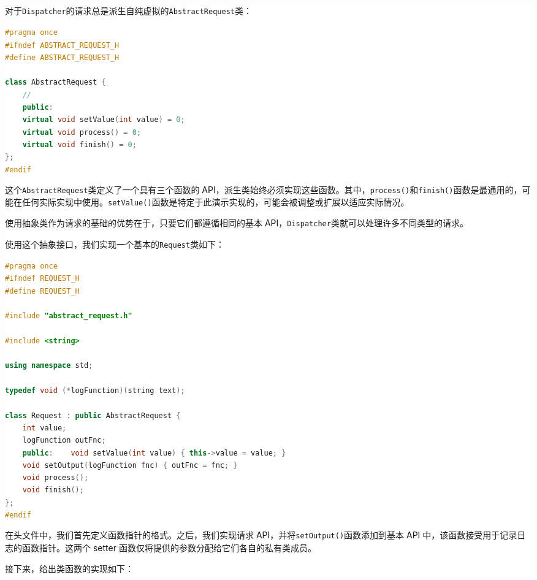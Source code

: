 对于`Dispatcher`的请求总是派生自纯虚拟的`AbstractRequest`类：

```cpp
#pragma once
#ifndef ABSTRACT_REQUEST_H
#define ABSTRACT_REQUEST_H

class AbstractRequest {
    //
    public:
    virtual void setValue(int value) = 0;
    virtual void process() = 0;
    virtual void finish() = 0;
};
#endif 

```

这个`AbstractRequest`类定义了一个具有三个函数的 API，派生类始终必须实现这些函数。其中，`process()`和`finish()`函数是最通用的，可能在任何实际实现中使用。`setValue()`函数是特定于此演示实现的，可能会被调整或扩展以适应实际情况。

使用抽象类作为请求的基础的优势在于，只要它们都遵循相同的基本 API，`Dispatcher`类就可以处理许多不同类型的请求。

使用这个抽象接口，我们实现一个基本的`Request`类如下：

```cpp
#pragma once
#ifndef REQUEST_H
#define REQUEST_H

#include "abstract_request.h"

#include <string>

using namespace std;

typedef void (*logFunction)(string text);

class Request : public AbstractRequest {
    int value;
    logFunction outFnc;
    public:    void setValue(int value) { this->value = value; }
    void setOutput(logFunction fnc) { outFnc = fnc; }
    void process();
    void finish();
};
#endif 

```

在头文件中，我们首先定义函数指针的格式。之后，我们实现请求 API，并将`setOutput()`函数添加到基本 API 中，该函数接受用于记录日志的函数指针。这两个 setter 函数仅将提供的参数分配给它们各自的私有类成员。

接下来，给出类函数的实现如下：
